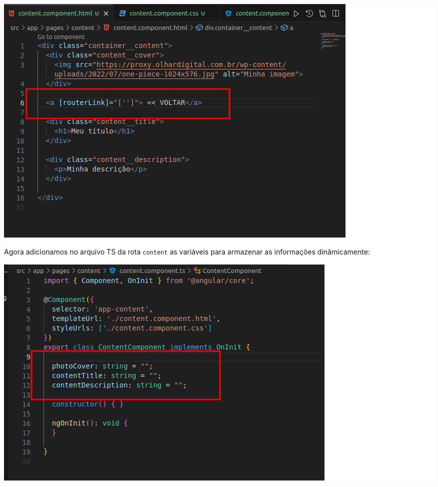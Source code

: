 ![Untitled](./for_readme/Untitled%2010.png)

Agora adicionamos no arquivo TS da rota `content` as variáveis para armazenar as informações dinâmicamente:

![Untitled](./for_readme/Untitled%2011.png)

